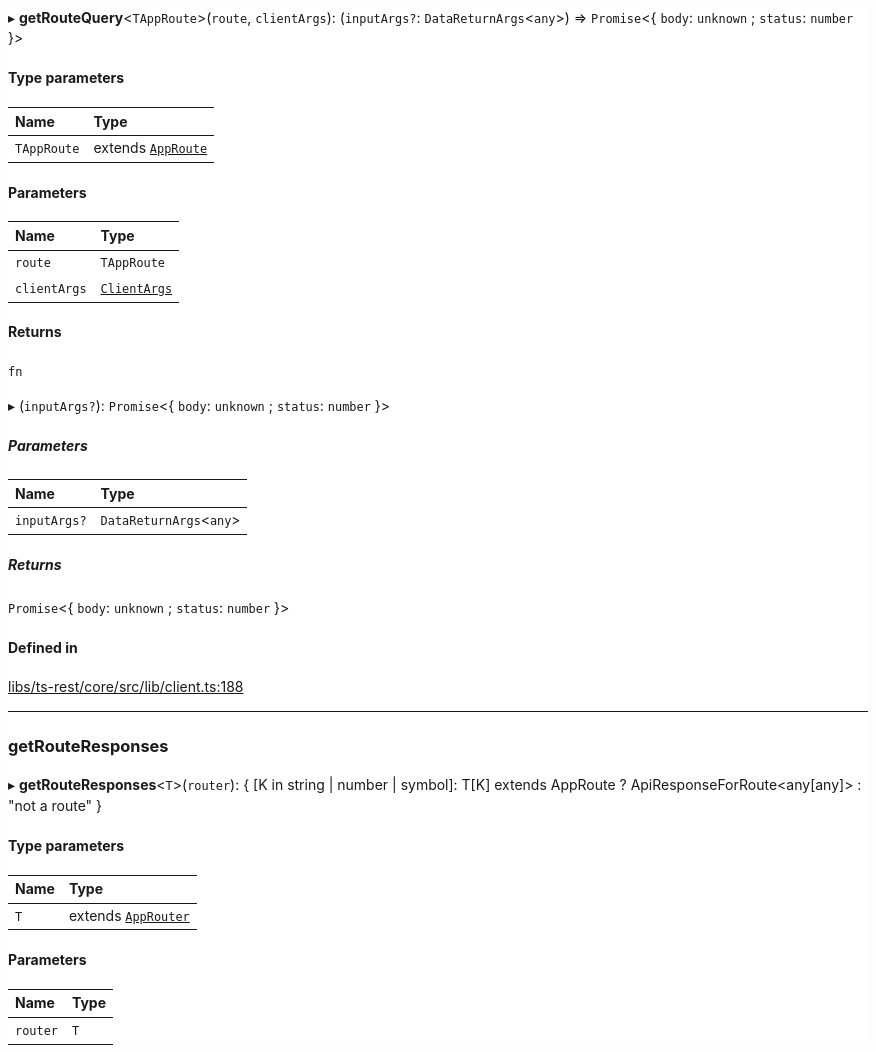 ▸ **getRouteQuery**<`TAppRoute`\>(`route`, `clientArgs`): (`inputArgs?`: `DataReturnArgs`<`any`\>) => `Promise`<{ `body`: `unknown` ; `status`: `number`  }\>

#### Type parameters

| Name | Type |
| :------ | :------ |
| `TAppRoute` | extends [`AppRoute`](ts_rest_core.md#approute) |

#### Parameters

| Name | Type |
| :------ | :------ |
| `route` | `TAppRoute` |
| `clientArgs` | [`ClientArgs`](../interfaces/ts_rest_core.ClientArgs.md) |

#### Returns

`fn`

▸ (`inputArgs?`): `Promise`<{ `body`: `unknown` ; `status`: `number`  }\>

##### Parameters

| Name | Type |
| :------ | :------ |
| `inputArgs?` | `DataReturnArgs`<`any`\> |

##### Returns

`Promise`<{ `body`: `unknown` ; `status`: `number`  }\>

#### Defined in

[libs/ts-rest/core/src/lib/client.ts:188](https://github.com/oliverbutler/tscont/blob/c65705a/libs/ts-rest/core/src/lib/client.ts#L188)

___

### getRouteResponses

▸ **getRouteResponses**<`T`\>(`router`): { [K in string \| number \| symbol]: T[K] extends AppRoute ? ApiResponseForRoute<any[any]\> : "not a route" }

#### Type parameters

| Name | Type |
| :------ | :------ |
| `T` | extends [`AppRouter`](ts_rest_core.md#approuter) |

#### Parameters

| Name | Type |
| :------ | :------ |
| `router` | `T` |
